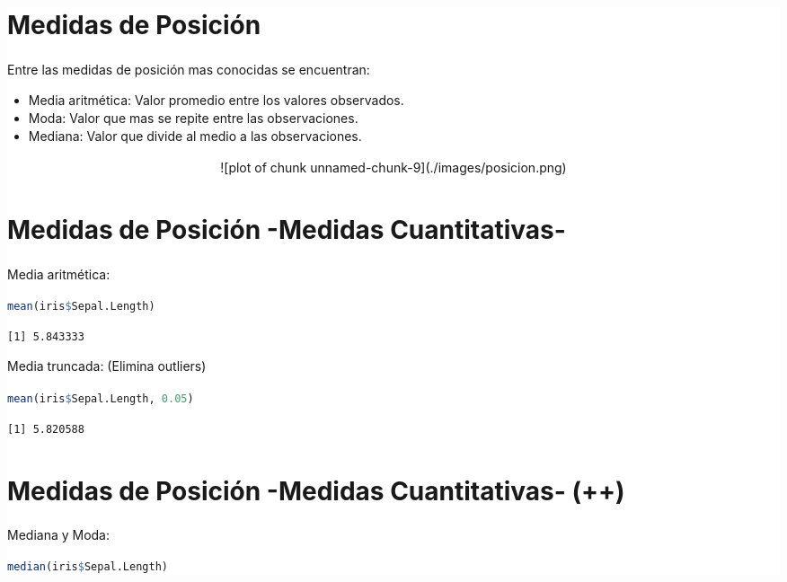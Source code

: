 Medidas de Posición
========================================================

Entre las medidas de posición mas conocidas se encuentran:
- Media aritmética: Valor promedio entre los valores observados.
- Moda: Valor que mas se repite entre las observaciones.
- Mediana: Valor que divide al medio a las observaciones.

<center>
![plot of chunk unnamed-chunk-9](./images/posicion.png)
</center>

Medidas de Posición -Medidas Cuantitativas-
========================================================

Media aritmética:

```r
mean(iris$Sepal.Length)
```

```
[1] 5.843333
```

Media truncada: (Elimina outliers)

```r
mean(iris$Sepal.Length, 0.05)
```

```
[1] 5.820588
```

Medidas de Posición -Medidas Cuantitativas- (++)
========================================================

Mediana y Moda:

```r
median(iris$Sepal.Length)
```
